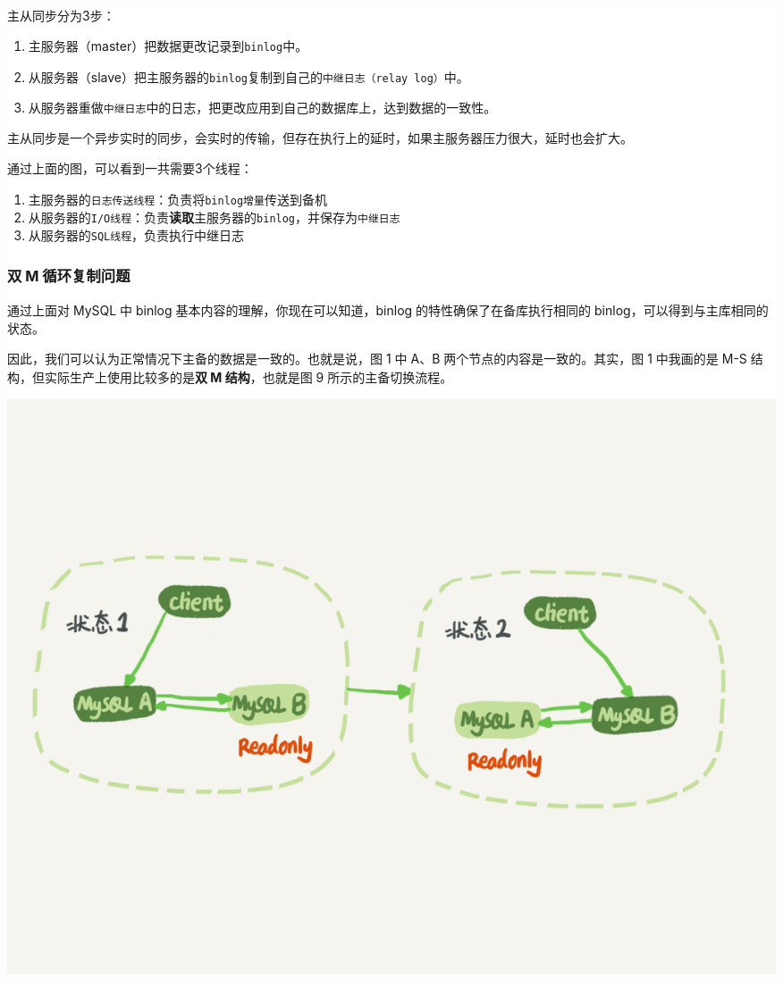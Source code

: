 主从同步分为3步：

1. 主服务器（master）把数据更改记录到`binlog`中。

2. 从服务器（slave）把主服务器的`binlog`复制到自己的`中继日志（relay log）`中。

3. 从服务器重做`中继日志`中的日志，把更改应用到自己的数据库上，达到数据的一致性。

主从同步是一个异步实时的同步，会实时的传输，但存在执行上的延时，如果主服务器压力很大，延时也会扩大。

通过上面的图，可以看到一共需要3个线程：

1. 主服务器的`日志传送线程`：负责将`binlog增量`传送到备机
2. 从服务器的`I/O线程`：负责**读取**主服务器的`binlog`，并保存为`中继日志`
3. 从服务器的`SQL线程`，负责执行中继日志

### 双 M 循环复制问题

通过上面对 MySQL 中 binlog 基本内容的理解，你现在可以知道，binlog 的特性确保了在备库执行相同的 binlog，可以得到与主库相同的状态。

因此，我们可以认为正常情况下主备的数据是一致的。也就是说，图 1 中 A、B 两个节点的内容是一致的。其实，图 1 中我画的是 M-S 结构，但实际生产上使用比较多的是**双 M 结构**，也就是图 9 所示的主备切换流程。

![img](./mysql.assets/20ad4e163115198dc6cf372d5116c956.png)

